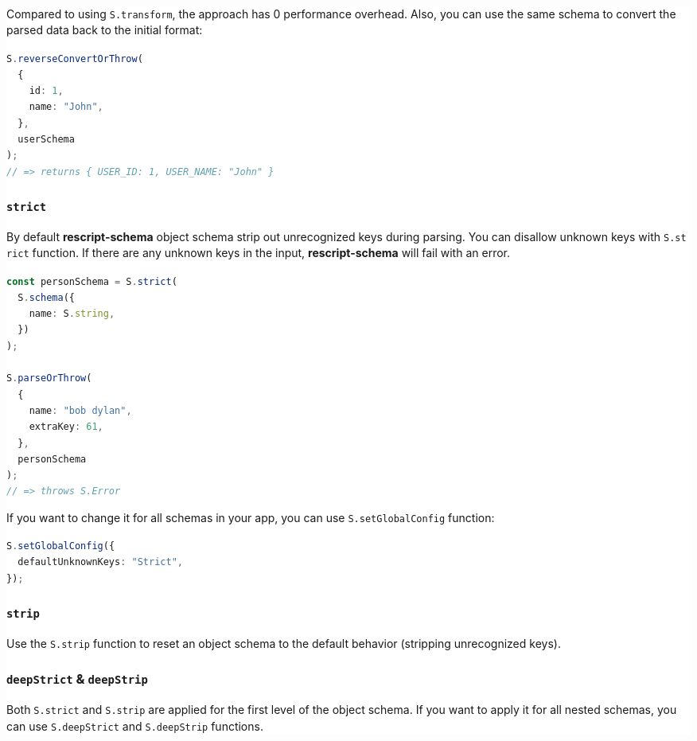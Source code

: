 Compared to using `S.transform`, the approach has 0 performance overhead. Also, you can use the same schema to convert the parsed data back to the initial format:

```ts
S.reverseConvertOrThrow(
  {
    id: 1,
    name: "John",
  },
  userSchema
);
// => returns { USER_ID: 1, USER_NAME: "John" }
```

### `strict`

By default **rescript-schema** object schema strip out unrecognized keys during parsing. You can disallow unknown keys with `S.strict` function. If there are any unknown keys in the input, **rescript-schema** will fail with an error.

```ts
const personSchema = S.strict(
  S.schema({
    name: S.string,
  })
);

S.parseOrThrow(
  {
    name: "bob dylan",
    extraKey: 61,
  },
  personSchema
);
// => throws S.Error
```

If you want to change it for all schemas in your app, you can use `S.setGlobalConfig` function:

```ts
S.setGlobalConfig({
  defaultUnknownKeys: "Strict",
});
```

### `strip`

Use the `S.strip` function to reset an object schema to the default behavior (stripping unrecognized keys).

### `deepStrict` & `deepStrip`

Both `S.strict` and `S.strip` are applied for the first level of the object schema. If you want to apply it for all nested schemas, you can use `S.deepStrict` and `S.deepStrip` functions.
